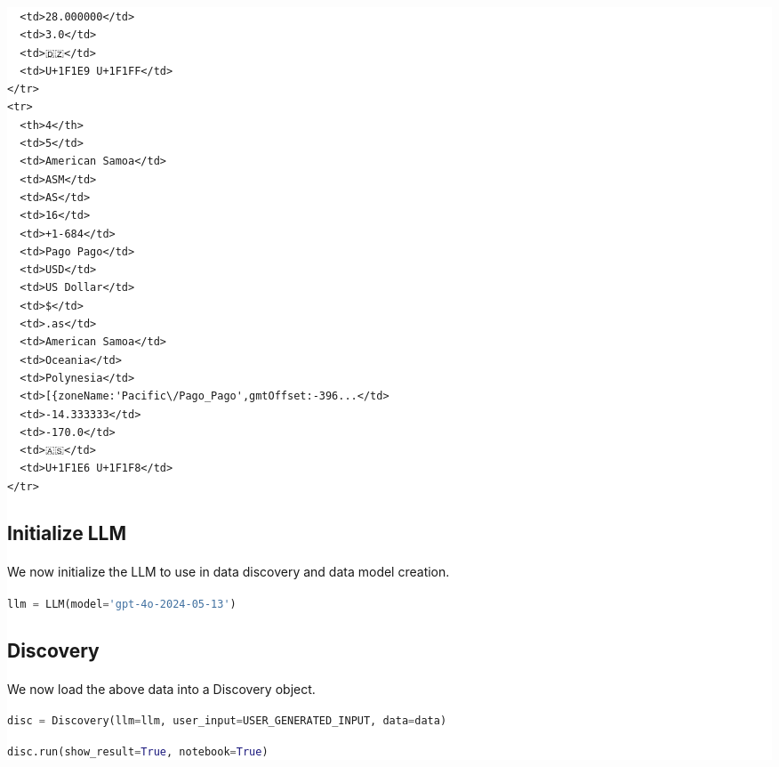       <td>28.000000</td>
      <td>3.0</td>
      <td>🇩🇿</td>
      <td>U+1F1E9 U+1F1FF</td>
    </tr>
    <tr>
      <th>4</th>
      <td>5</td>
      <td>American Samoa</td>
      <td>ASM</td>
      <td>AS</td>
      <td>16</td>
      <td>+1-684</td>
      <td>Pago Pago</td>
      <td>USD</td>
      <td>US Dollar</td>
      <td>$</td>
      <td>.as</td>
      <td>American Samoa</td>
      <td>Oceania</td>
      <td>Polynesia</td>
      <td>[{zoneName:'Pacific\/Pago_Pago',gmtOffset:-396...</td>
      <td>-14.333333</td>
      <td>-170.0</td>
      <td>🇦🇸</td>
      <td>U+1F1E6 U+1F1F8</td>
    </tr>
  </tbody>
</table>
</div>



## Initialize LLM

We now initialize the LLM to use in data discovery and data model creation.


```python
llm = LLM(model='gpt-4o-2024-05-13')
```

## Discovery

We now load the above data into a Discovery object.


```python
disc = Discovery(llm=llm, user_input=USER_GENERATED_INPUT, data=data)
```


```python
disc.run(show_result=True, notebook=True)
```
